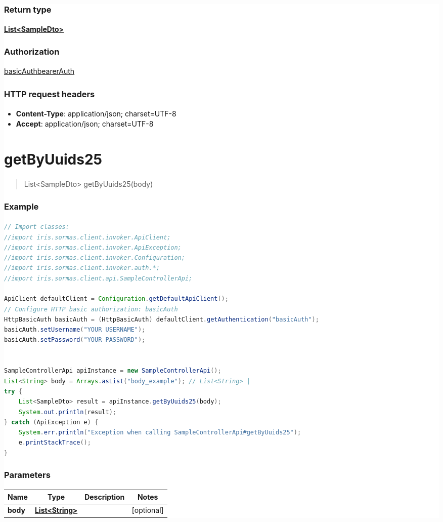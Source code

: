 ### Return type

[**List&lt;SampleDto&gt;**](SampleDto.md)

### Authorization

[basicAuth](../README.md#basicAuth)[bearerAuth](../README.md#bearerAuth)

### HTTP request headers

 - **Content-Type**: application/json; charset=UTF-8
 - **Accept**: application/json; charset=UTF-8

<a name="getByUuids25"></a>
# **getByUuids25**
> List&lt;SampleDto&gt; getByUuids25(body)



### Example
```java
// Import classes:
//import iris.sormas.client.invoker.ApiClient;
//import iris.sormas.client.invoker.ApiException;
//import iris.sormas.client.invoker.Configuration;
//import iris.sormas.client.invoker.auth.*;
//import iris.sormas.client.api.SampleControllerApi;

ApiClient defaultClient = Configuration.getDefaultApiClient();
// Configure HTTP basic authorization: basicAuth
HttpBasicAuth basicAuth = (HttpBasicAuth) defaultClient.getAuthentication("basicAuth");
basicAuth.setUsername("YOUR USERNAME");
basicAuth.setPassword("YOUR PASSWORD");


SampleControllerApi apiInstance = new SampleControllerApi();
List<String> body = Arrays.asList("body_example"); // List<String> | 
try {
    List<SampleDto> result = apiInstance.getByUuids25(body);
    System.out.println(result);
} catch (ApiException e) {
    System.err.println("Exception when calling SampleControllerApi#getByUuids25");
    e.printStackTrace();
}
```

### Parameters

Name | Type | Description  | Notes
------------- | ------------- | ------------- | -------------
 **body** | [**List&lt;String&gt;**](String.md)|  | [optional]
